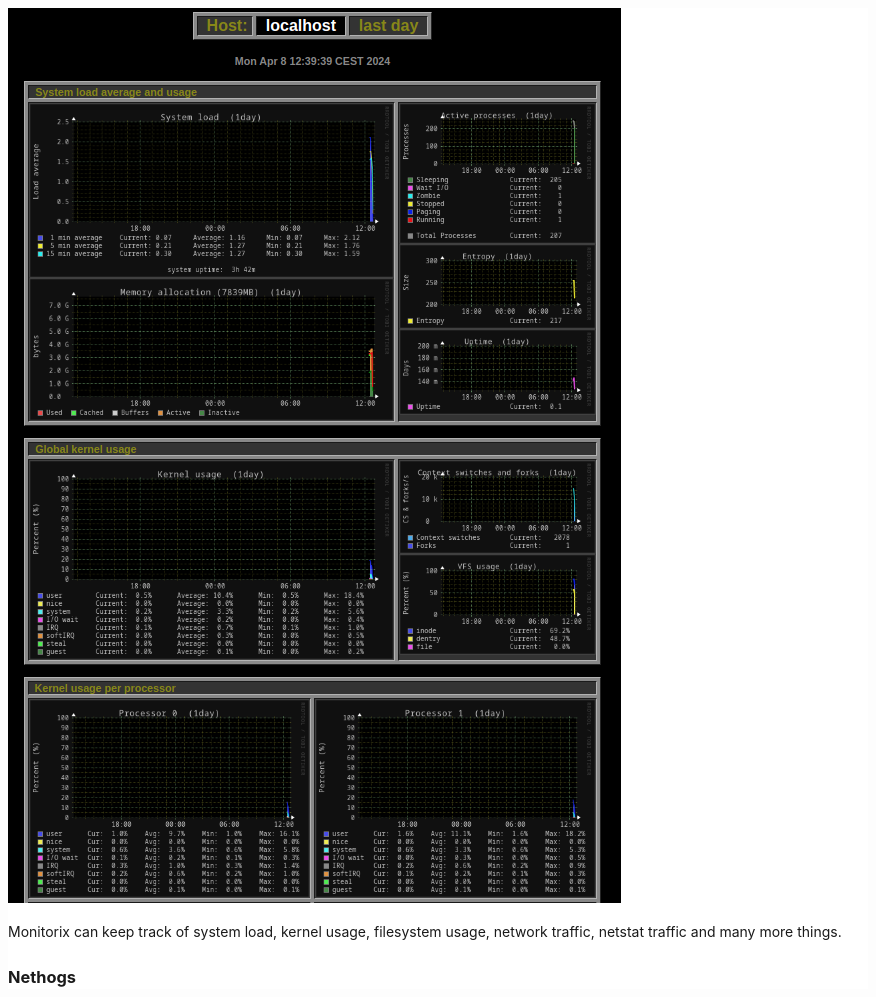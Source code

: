 ![Monitorix Graphs ](/Assets/monitorix_graphs.png)


Monitorix can keep track of system load, kernel usage, filesystem usage, network traffic, netstat traffic and many more things.


### Nethogs

